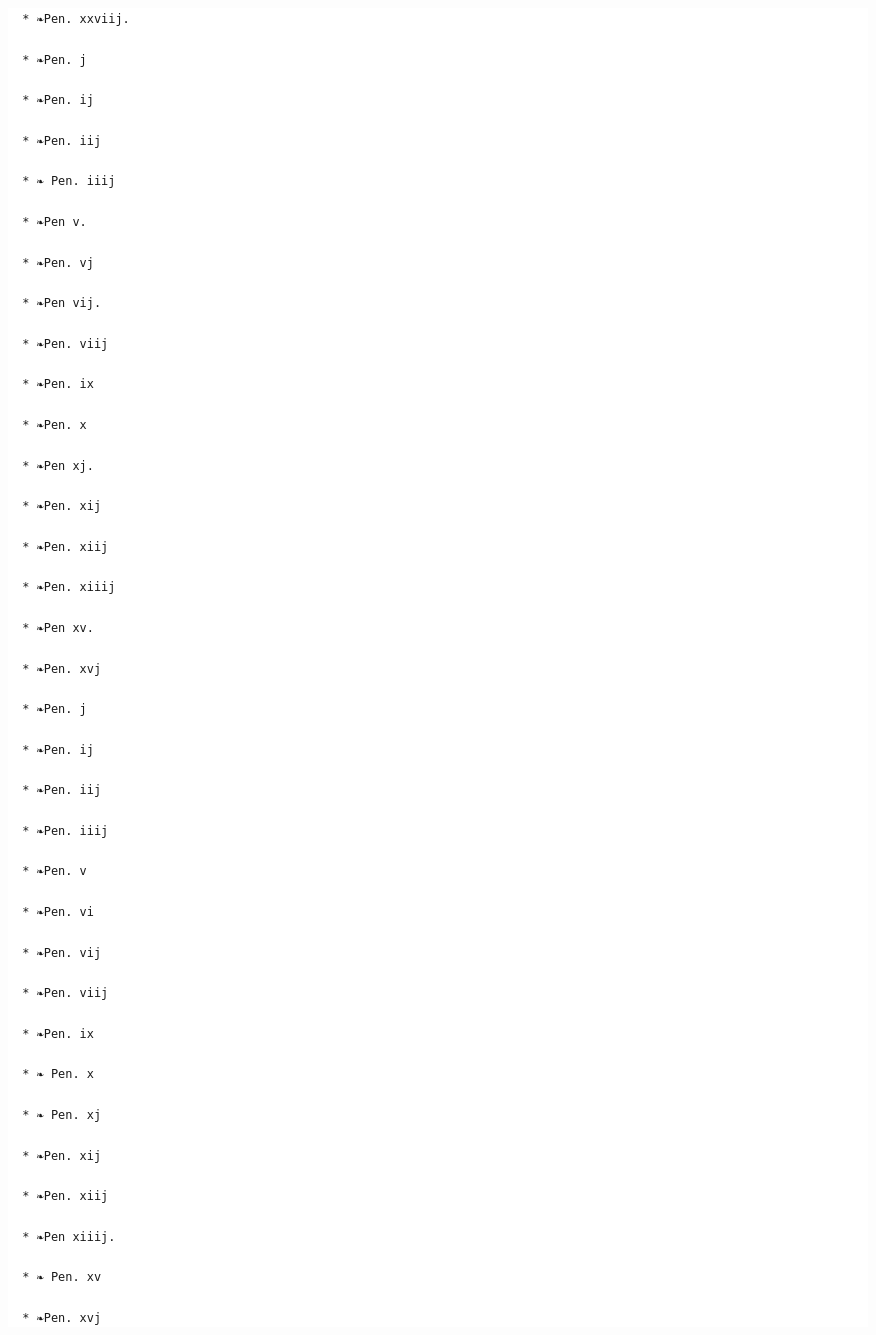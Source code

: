       * ❧Pen. xxviij.

      * ❧Pen. j

      * ❧Pen. ij

      * ❧Pen. iij

      * ❧ Pen. iiij

      * ❧Pen v.

      * ❧Pen. vj

      * ❧Pen vij.

      * ❧Pen. viij

      * ❧Pen. ix

      * ❧Pen. x

      * ❧Pen xj.

      * ❧Pen. xij

      * ❧Pen. xiij

      * ❧Pen. xiiij

      * ❧Pen xv.

      * ❧Pen. xvj

      * ❧Pen. j

      * ❧Pen. ij

      * ❧Pen. iij

      * ❧Pen. iiij

      * ❧Pen. v

      * ❧Pen. vi

      * ❧Pen. vij

      * ❧Pen. viij

      * ❧Pen. ix

      * ❧ Pen. x

      * ❧ Pen. xj

      * ❧Pen. xij

      * ❧Pen. xiij

      * ❧Pen xiiij.

      * ❧ Pen. xv

      * ❧Pen. xvj
